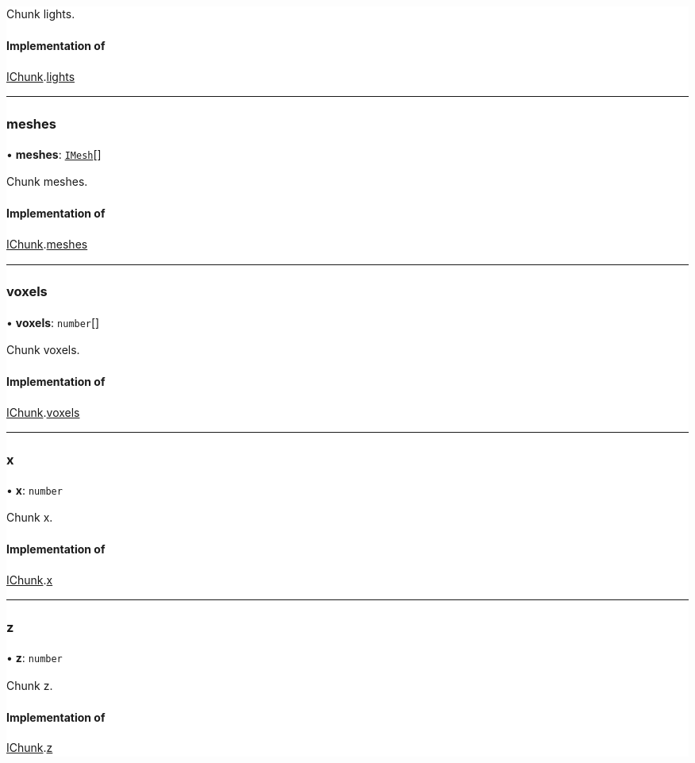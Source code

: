 Chunk lights.

#### Implementation of

[IChunk](../interfaces/protocol.protocol.IChunk.md).[lights](../interfaces/protocol.protocol.IChunk.md#lights-4)

___

### meshes

• **meshes**: [`IMesh`](../interfaces/protocol.protocol.IMesh.md)[]

Chunk meshes.

#### Implementation of

[IChunk](../interfaces/protocol.protocol.IChunk.md).[meshes](../interfaces/protocol.protocol.IChunk.md#meshes-4)

___

### voxels

• **voxels**: `number`[]

Chunk voxels.

#### Implementation of

[IChunk](../interfaces/protocol.protocol.IChunk.md).[voxels](../interfaces/protocol.protocol.IChunk.md#voxels-4)

___

### x

• **x**: `number`

Chunk x.

#### Implementation of

[IChunk](../interfaces/protocol.protocol.IChunk.md).[x](../interfaces/protocol.protocol.IChunk.md#x-4)

___

### z

• **z**: `number`

Chunk z.

#### Implementation of

[IChunk](../interfaces/protocol.protocol.IChunk.md).[z](../interfaces/protocol.protocol.IChunk.md#z-4)
